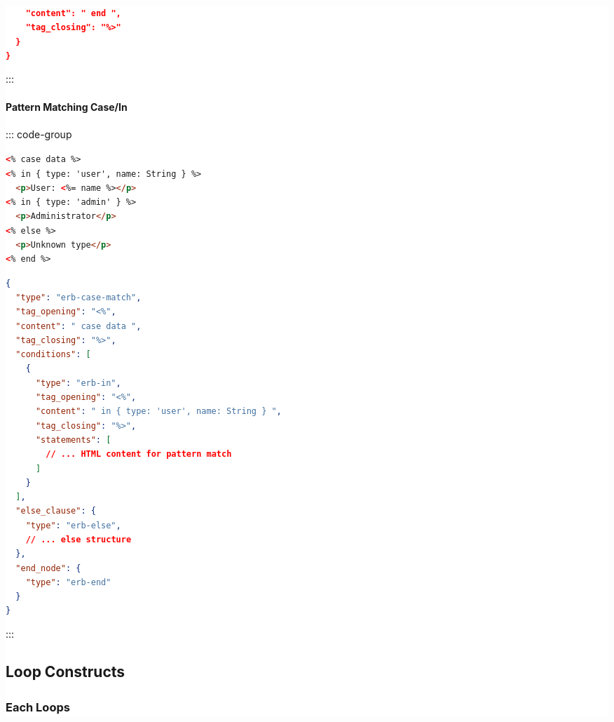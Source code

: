 ```json [AST]
    "content": " end ",
    "tag_closing": "%>"
  }
}
```
:::

#### Pattern Matching Case/In

::: code-group
```html [ERB]
<% case data %>
<% in { type: 'user', name: String } %>
  <p>User: <%= name %></p>
<% in { type: 'admin' } %>
  <p>Administrator</p>
<% else %>
  <p>Unknown type</p>
<% end %>
```

```json [AST]
{
  "type": "erb-case-match",
  "tag_opening": "<%",
  "content": " case data ",
  "tag_closing": "%>",
  "conditions": [
    {
      "type": "erb-in",
      "tag_opening": "<%",
      "content": " in { type: 'user', name: String } ",
      "tag_closing": "%>",
      "statements": [
        // ... HTML content for pattern match
      ]
    }
  ],
  "else_clause": {
    "type": "erb-else",
    // ... else structure
  },
  "end_node": {
    "type": "erb-end"
  }
}
```
:::

## Loop Constructs

### Each Loops
